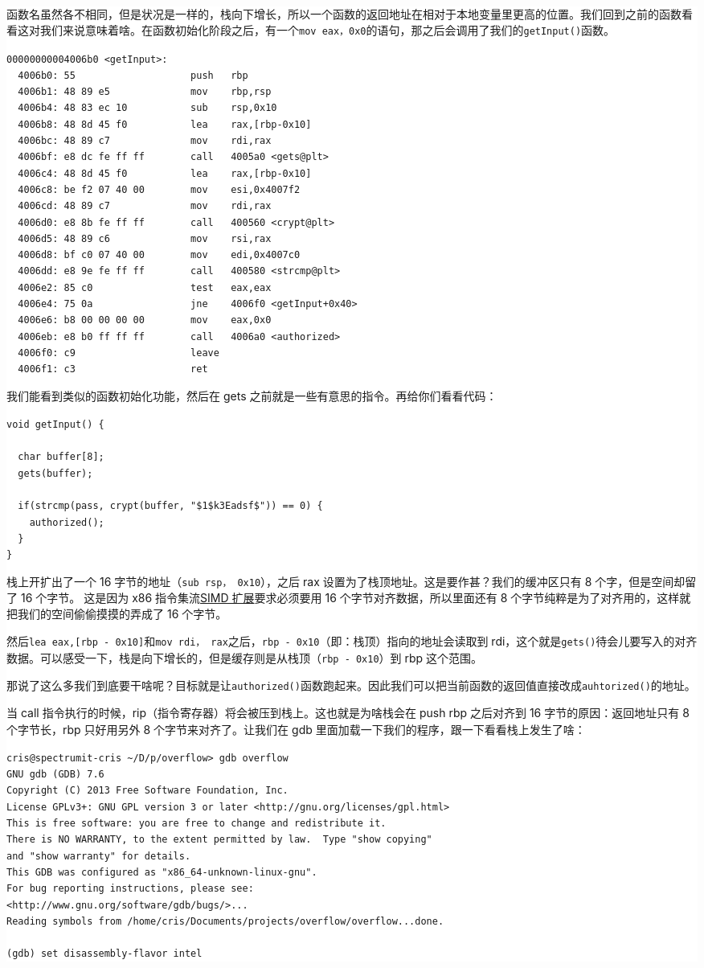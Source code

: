 函数名虽然各不相同，但是状况是一样的，栈向下增长，所以一个函数的返回地址在相对于本地变量里更高的位置。我们回到之前的函数看看这对我们来说意味着啥。在函数初始化阶段之后，有一个`mov eax，0x0`的语句，那之后会调用了我们的`getInput()`函数。

```
00000000004006b0 <getInput>:
  4006b0: 55                    push   rbp
  4006b1: 48 89 e5              mov    rbp,rsp
  4006b4: 48 83 ec 10           sub    rsp,0x10
  4006b8: 48 8d 45 f0           lea    rax,[rbp-0x10]
  4006bc: 48 89 c7              mov    rdi,rax
  4006bf: e8 dc fe ff ff        call   4005a0 <gets@plt>
  4006c4: 48 8d 45 f0           lea    rax,[rbp-0x10]
  4006c8: be f2 07 40 00        mov    esi,0x4007f2
  4006cd: 48 89 c7              mov    rdi,rax
  4006d0: e8 8b fe ff ff        call   400560 <crypt@plt>
  4006d5: 48 89 c6              mov    rsi,rax
  4006d8: bf c0 07 40 00        mov    edi,0x4007c0
  4006dd: e8 9e fe ff ff        call   400580 <strcmp@plt>
  4006e2: 85 c0                 test   eax,eax
  4006e4: 75 0a                 jne    4006f0 <getInput+0x40>
  4006e6: b8 00 00 00 00        mov    eax,0x0
  4006eb: e8 b0 ff ff ff        call   4006a0 <authorized>
  4006f0: c9                    leave
  4006f1: c3                    ret

```

我们能看到类似的函数初始化功能，然后在 gets 之前就是一些有意思的指令。再给你们看看代码：

```
void getInput() {

  char buffer[8];
  gets(buffer);

  if(strcmp(pass, crypt(buffer, "$1$k3Eadsf$")) == 0) {
    authorized();
  }
}

```

栈上开扩出了一个 16 字节的地址（`sub rsp， 0x10`），之后 rax 设置为了栈顶地址。这是要作甚？我们的缓冲区只有 8 个字，但是空间却留了 16 个字节。 这是因为 x86 指令集流[SIMD 扩展](http://en.wikipedia.org/wiki/Streaming_SIMD_Extensions)要求必须要用 16 个字节对齐数据，所以里面还有 8 个字节纯粹是为了对齐用的，这样就把我们的空间偷偷摸摸的弄成了 16 个字节。

然后`lea eax,[rbp - 0x10]`和`mov rdi， rax`之后，`rbp - 0x10`（即：栈顶）指向的地址会读取到 rdi，这个就是`gets()`待会儿要写入的对齐数据。可以感受一下，栈是向下增长的，但是缓存则是从栈顶（`rbp - 0x10`）到 rbp 这个范围。

那说了这么多我们到底要干啥呢？目标就是让`authorized()`函数跑起来。因此我们可以把当前函数的返回值直接改成`auhtorized()`的地址。

当 call 指令执行的时候，rip（指令寄存器）将会被压到栈上。这也就是为啥栈会在 push rbp 之后对齐到 16 字节的原因：返回地址只有 8 个字节长，rbp 只好用另外 8 个字节来对齐了。让我们在 gdb 里面加载一下我们的程序，跟一下看看栈上发生了啥：

```
cris@spectrumit-cris ~/D/p/overflow> gdb overflow
GNU gdb (GDB) 7.6
Copyright (C) 2013 Free Software Foundation, Inc.
License GPLv3+: GNU GPL version 3 or later <http://gnu.org/licenses/gpl.html>
This is free software: you are free to change and redistribute it.
There is NO WARRANTY, to the extent permitted by law.  Type "show copying"
and "show warranty" for details.
This GDB was configured as "x86_64-unknown-linux-gnu".
For bug reporting instructions, please see:
<http://www.gnu.org/software/gdb/bugs/>...
Reading symbols from /home/cris/Documents/projects/overflow/overflow...done.

(gdb) set disassembly-flavor intel
```